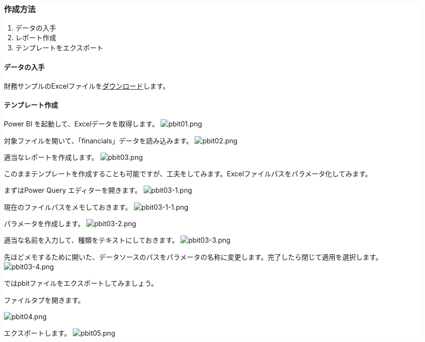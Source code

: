 ### 作成方法

1. データの入手
2. レポート作成
3. テンプレートをエクスポート

#### データの入手

財務サンプルのExcelファイルを[ダウンロード](https://docs.microsoft.com/ja-jp/power-bi/create-reports/sample-financial-download)します。

#### テンプレート作成

Power BI を起動して、Excelデータを取得します。
<img width="821" alt="pbit01.png" src="https://qiita-image-store.s3.ap-northeast-1.amazonaws.com/0/281819/3bd9e79e-d3a1-98c7-57cb-46841c0296ae.png">


対象ファイルを開いて、「financials」データを読み込みます。
<img width="658" alt="pbit02.png" src="https://qiita-image-store.s3.ap-northeast-1.amazonaws.com/0/281819/3bf16336-2ed4-8cdf-50a8-d178d0fb7096.png">


適当なレポートを作成します。
<img width="1031" alt="pbit03.png" src="https://qiita-image-store.s3.ap-northeast-1.amazonaws.com/0/281819/cbe130d4-49a9-8d02-df42-2c83be62b55c.png">

このままテンプレートを作成することも可能ですが、工夫をしてみます。Excelファイルパスをパラメータ化してみます。

まずはPower Query エディターを開きます。
<img width="145" alt="pbit03-1.png" src="https://qiita-image-store.s3.ap-northeast-1.amazonaws.com/0/281819/1cb52bd2-8724-a1b9-a627-4199d7f57d6d.png">


現在のファイルパスをメモしておきます。
<img width="995" alt="pbit03-1-1.png" src="https://qiita-image-store.s3.ap-northeast-1.amazonaws.com/0/281819/9b41141b-73dc-e25b-14c3-aaaaf00daf79.png">


パラメータを作成します。
<img width="261" alt="pbit03-2.png" src="https://qiita-image-store.s3.ap-northeast-1.amazonaws.com/0/281819/ca30ab1b-77e4-2f4e-c358-8a78f71b2301.png">


適当な名前を入力して、種類をテキストにしておきます。
<img width="439" alt="pbit03-3.png" src="https://qiita-image-store.s3.ap-northeast-1.amazonaws.com/0/281819/c25de638-72f1-adf6-04d9-41f42287786c.png">


先ほどメモするために開いた、データソースのパスをパラメータの名称に変更します。完了したら閉じて適用を選択します。
<img width="329" alt="pbit03-4.png" src="https://qiita-image-store.s3.ap-northeast-1.amazonaws.com/0/281819/a641d80e-ec1e-4684-c364-b76ac1deb577.png">


ではpbitファイルをエクスポートしてみましょう。

ファイルタブを開きます。

<img width="496" alt="pbit04.png" src="https://qiita-image-store.s3.ap-northeast-1.amazonaws.com/0/281819/abf23b4d-2458-2241-6dfc-a512ea38e59b.png">

エクスポートします。
<img width="634" alt="pbit05.png" src="https://qiita-image-store.s3.ap-northeast-1.amazonaws.com/0/281819/ba5265f5-3128-6357-7536-5fee9259fdbe.png">
